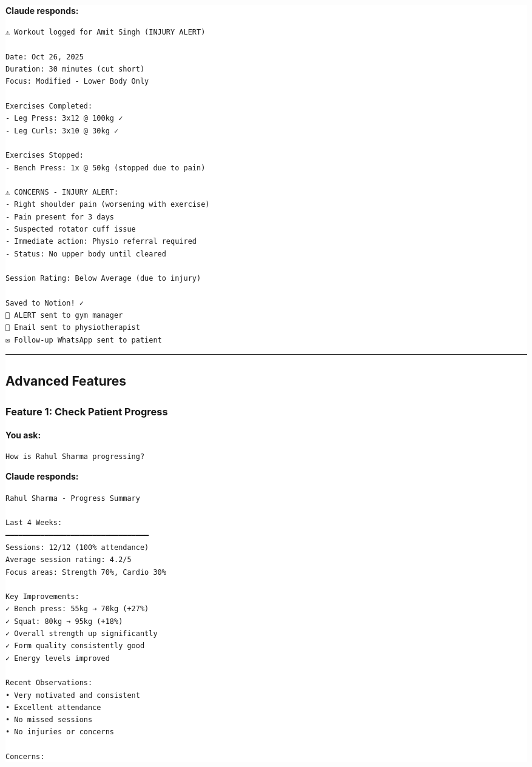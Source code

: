 **Claude responds:**
```
⚠️ Workout logged for Amit Singh (INJURY ALERT)

Date: Oct 26, 2025
Duration: 30 minutes (cut short)
Focus: Modified - Lower Body Only

Exercises Completed:
- Leg Press: 3x12 @ 100kg ✓
- Leg Curls: 3x10 @ 30kg ✓

Exercises Stopped:
- Bench Press: 1x @ 50kg (stopped due to pain)

⚠️ CONCERNS - INJURY ALERT:
- Right shoulder pain (worsening with exercise)
- Pain present for 3 days
- Suspected rotator cuff issue
- Immediate action: Physio referral required
- Status: No upper body until cleared

Session Rating: Below Average (due to injury)

Saved to Notion! ✓
🚨 ALERT sent to gym manager
📧 Email sent to physiotherapist
✉️ Follow-up WhatsApp sent to patient
```

---

## Advanced Features

### Feature 1: Check Patient Progress

**You ask:**
```
How is Rahul Sharma progressing?
```

**Claude responds:**
```
Rahul Sharma - Progress Summary

Last 4 Weeks:
━━━━━━━━━━━━━━━━━━━━━━━━━━━━━━━━━
Sessions: 12/12 (100% attendance)
Average session rating: 4.2/5
Focus areas: Strength 70%, Cardio 30%

Key Improvements:
✓ Bench press: 55kg → 70kg (+27%)
✓ Squat: 80kg → 95kg (+18%)
✓ Overall strength up significantly
✓ Form quality consistently good
✓ Energy levels improved

Recent Observations:
• Very motivated and consistent
• Excellent attendance
• No missed sessions
• No injuries or concerns

Concerns:
```
